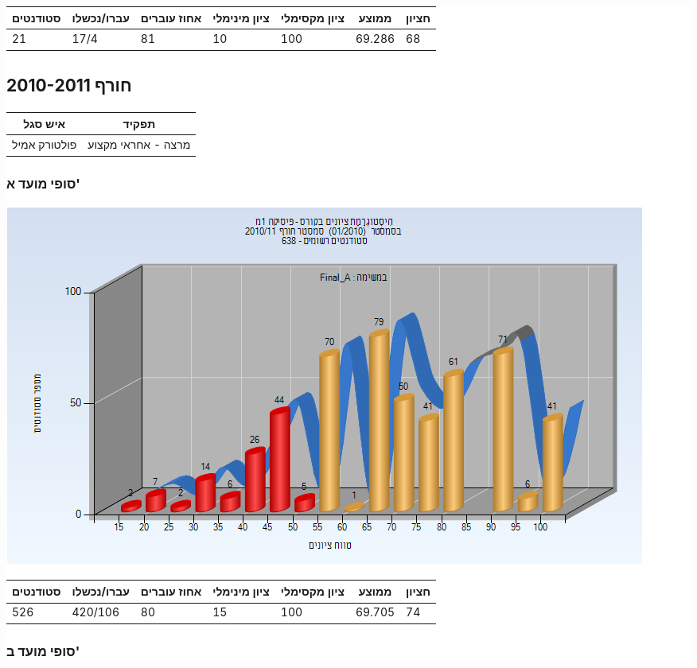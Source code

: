 | סטודנטים | עברו/נכשלו | אחוז עוברים | ציון מינימלי | ציון מקסימלי | ממוצע | חציון |
| ---- | ---- | ---- | ---- | ---- | ---- | ---- |
| 21 | 17/4 | 81 | 10 | 100 | 69.286 | 68 |

<h2 id="201001">חורף 2010-2011</h2>

| איש סגל | תפקיד |
| ---- | ---- |
| פולטורק אמיל | מרצה - אחראי מקצוע |

<h3 id="201001-Final_A">סופי מועד א'</h3>

![201001 Final_A](201001/Final_A.png)

| סטודנטים | עברו/נכשלו | אחוז עוברים | ציון מינימלי | ציון מקסימלי | ממוצע | חציון |
| ---- | ---- | ---- | ---- | ---- | ---- | ---- |
| 526 | 420/106 | 80 | 15 | 100 | 69.705 | 74 |

<h3 id="201001-Final_B">סופי מועד ב'</h3>
